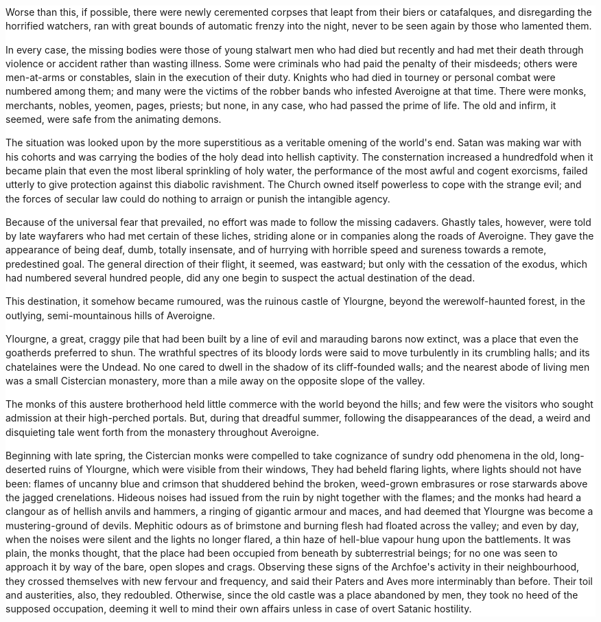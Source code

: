 Worse than this, if possible, there were newly ceremented corpses that leapt from their biers or catafalques, and disregarding the horrified watchers, ran with great bounds of automatic frenzy into the night, never to be seen again by those who lamented them.

In every case, the missing bodies were those of young stalwart men who had died but recently and had met their death through violence or accident rather than wasting illness. Some were criminals who had paid the penalty of their misdeeds; others were men-at-arms or constables, slain in the execution of their duty. Knights who had died in tourney or personal combat were numbered among them; and many were the victims of the robber bands who infested Averoigne at that time. There were monks, merchants, nobles, yeomen, pages, priests; but none, in any case, who had passed the prime of life. The old and infirm, it seemed, were safe from the animating demons.

The situation was looked upon by the more superstitious as a veritable omening of the world's end. Satan was making war with his cohorts and was carrying the bodies of the holy dead into hellish captivity. The consternation increased a hundredfold when it became plain that even the most liberal sprinkling of holy water, the performance of the most awful and cogent exorcisms, failed utterly to give protection against this diabolic ravishment. The Church owned itself powerless to cope with the strange evil; and the forces of secular law could do nothing to arraign or punish the intangible agency.

Because of the universal fear that prevailed, no effort was made to follow the missing cadavers. Ghastly tales, however, were told by late wayfarers who had met certain of these liches, striding alone or in companies along the roads of Averoigne. They gave the appearance of being deaf, dumb, totally insensate, and of hurrying with horrible speed and sureness towards a remote, predestined goal. The general direction of their flight, it seemed, was eastward; but only with the cessation of the exodus, which had numbered several hundred people, did any one begin to suspect the actual destination of the dead.

This destination, it somehow became rumoured, was the ruinous castle of Ylourgne, beyond the werewolf-haunted forest, in the outlying, semi-mountainous hills of Averoigne.

Ylourgne, a great, craggy pile that had been built by a line of evil and marauding barons now extinct, was a place that even the goatherds preferred to shun. The wrathful spectres of its bloody lords were said to move turbulently in its crumbling halls; and its chatelaines were the Undead. No one cared to dwell in the shadow of its cliff-founded walls; and the nearest abode of living men was a small Cistercian monastery, more than a mile away on the opposite slope of the valley.

The monks of this austere brotherhood held little commerce with the world beyond the hills; and few were the visitors who sought admission at their high-perched portals. But, during that dreadful summer, following the disappearances of the dead, a weird and disquieting tale went forth from the monastery throughout Averoigne.

Beginning with late spring, the Cistercian monks were compelled to take cognizance of sundry odd phenomena in the old, long-deserted ruins of Ylourgne, which were visible from their windows, They had beheld flaring lights, where lights should not have been: flames of uncanny blue and crimson that shuddered behind the broken, weed-grown embrasures or rose starwards above the jagged crenelations. Hideous noises had issued from the ruin by night together with the flames; and the monks had heard a clangour as of hellish anvils and hammers, a ringing of gigantic armour and maces, and had deemed that Ylourgne was become a mustering-ground of devils. Mephitic odours as of brimstone and burning flesh had floated across the valley; and even by day, when the noises were silent and the lights no longer flared, a thin haze of hell-blue vapour hung upon the battlements. It was plain, the monks thought, that the place had been occupied from beneath by subterrestrial beings; for no one was seen to approach it by way of the bare, open slopes and crags. Observing these signs of the Archfoe's activity in their neighbourhood, they crossed themselves with new fervour and frequency, and said their Paters and Aves more interminably than before. Their toil and austerities, also, they redoubled. Otherwise, since the old castle was a place abandoned by men, they took no heed of the supposed occupation, deeming it well to mind their own affairs unless in case of overt Satanic hostility.
